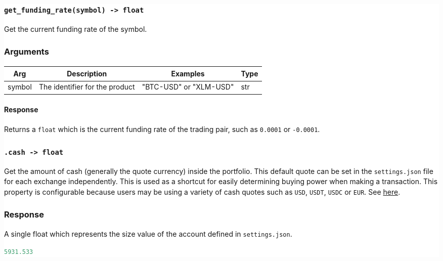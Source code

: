 ### `get_funding_rate(symbol) -> float`

Get the current funding rate of the symbol.

### Arguments

| Arg    | Description                    | Examples               | Type |
| ------ |--------------------------------| ---------------------- | ---- |
| symbol | The identifier for the product | "BTC-USD" or "XLM-USD" | str  |

#### Response

Returns a `float` which is the current funding rate of the trading pair, such as `0.0001` or `-0.0001`.

### `.cash -> float`

Get the amount of cash (generally the quote currency) inside the portfolio. This default quote can be set in
the `settings.json` file for each exchange independently. This is used as a shortcut for easily determining buying power
when making a transaction. This property is configurable because users may be using a variety of cash quotes such
as `USD`, `USDT`, `USDC` or `EUR`. See [here](/usage/settings.json#format).

### Response

A single float which represents the size value of the account defined in `settings.json`.

```python
5931.533
```
